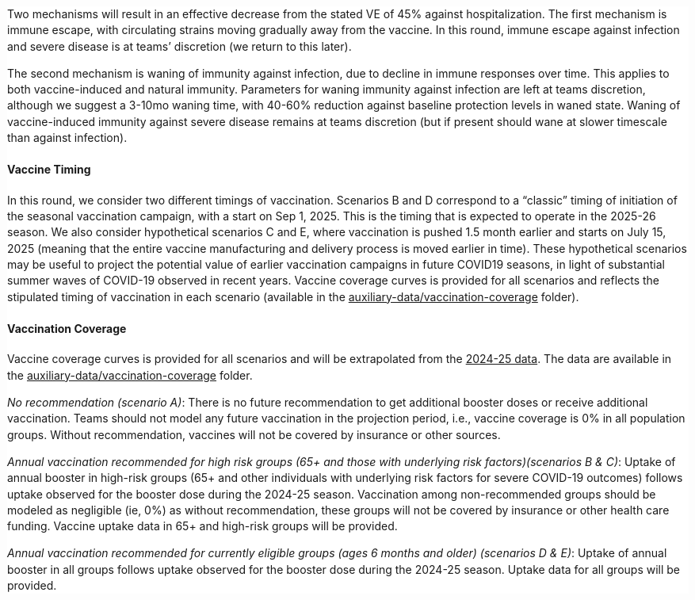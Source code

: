 Two mechanisms will result in an effective decrease from the stated VE of 45% 
against hospitalization.  The first mechanism is immune escape, with circulating 
strains moving gradually away from the vaccine. In this round, immune escape 
against infection and severe disease is at teams’ discretion (we return to this 
later).

The second mechanism is waning of immunity against infection, due to decline in 
immune responses over time. This applies to both vaccine-induced and natural 
immunity. Parameters for waning immunity against infection are left at teams 
discretion, although we suggest  a 3-10mo waning time, with 40-60% reduction 
against baseline protection levels in waned state. Waning of vaccine-induced 
immunity against severe disease remains at teams discretion (but if present 
should wane at slower timescale than against infection).


#### **Vaccine Timing**

In this round, we consider two different timings of vaccination. Scenarios B and 
D correspond to a “classic” timing of initiation of the seasonal vaccination 
campaign, with a start on Sep 1, 2025. This is the timing that is expected to 
operate in the 2025-26 season. We also consider hypothetical scenarios C and E, 
where vaccination is pushed 1.5 month earlier and starts on July 15, 2025 (meaning 
that the entire vaccine manufacturing and delivery process is moved earlier in time). 
These hypothetical scenarios may be useful to project the potential value of earlier 
vaccination campaigns in future COVID19 seasons, in light of substantial summer 
waves of COVID-19 observed in recent years.  Vaccine coverage curves is 
provided for all scenarios and reflects the stipulated timing of vaccination 
in each scenario (available in the 
[auxiliary-data/vaccination-coverage](./auxiliary-data/vaccination-coverage/) folder).


#### **Vaccination Coverage**

Vaccine coverage curves is provided for all scenarios and will be extrapolated 
from the 
[2024-25 data](https://www.cdc.gov/covidvaxview/weekly-dashboard/adult-vaccination-coverage.html). 
The data are available in the 
[auxiliary-data/vaccination-coverage](./auxiliary-data/vaccination-coverage/) folder.

*No recommendation (scenario A)*: There is no future recommendation to get additional 
booster doses or receive additional vaccination. Teams should not model any future 
vaccination in the projection period, i.e., vaccine coverage is 0% in all population 
groups. Without recommendation, vaccines will not be covered by insurance or other 
sources.

*Annual vaccination recommended for high risk groups (65+ and those with underlying 
risk factors)(scenarios B & C)*: Uptake of annual booster in high-risk groups (65+ and 
other individuals with underlying risk factors for severe COVID-19 outcomes) follows 
uptake observed for the booster dose during the 2024-25 season. Vaccination among 
non-recommended groups should be modeled as negligible (ie, 0%) as without 
recommendation, these groups will not be covered by insurance or other health care 
funding. Vaccine uptake data in 65+ and high-risk groups will be provided.
 
*Annual vaccination recommended for currently eligible groups (ages 6 months and older)
(scenarios D & E)*: Uptake of annual booster in all groups follows uptake observed for 
the booster dose during the 2024-25 season. Uptake data for all groups will be provided.
